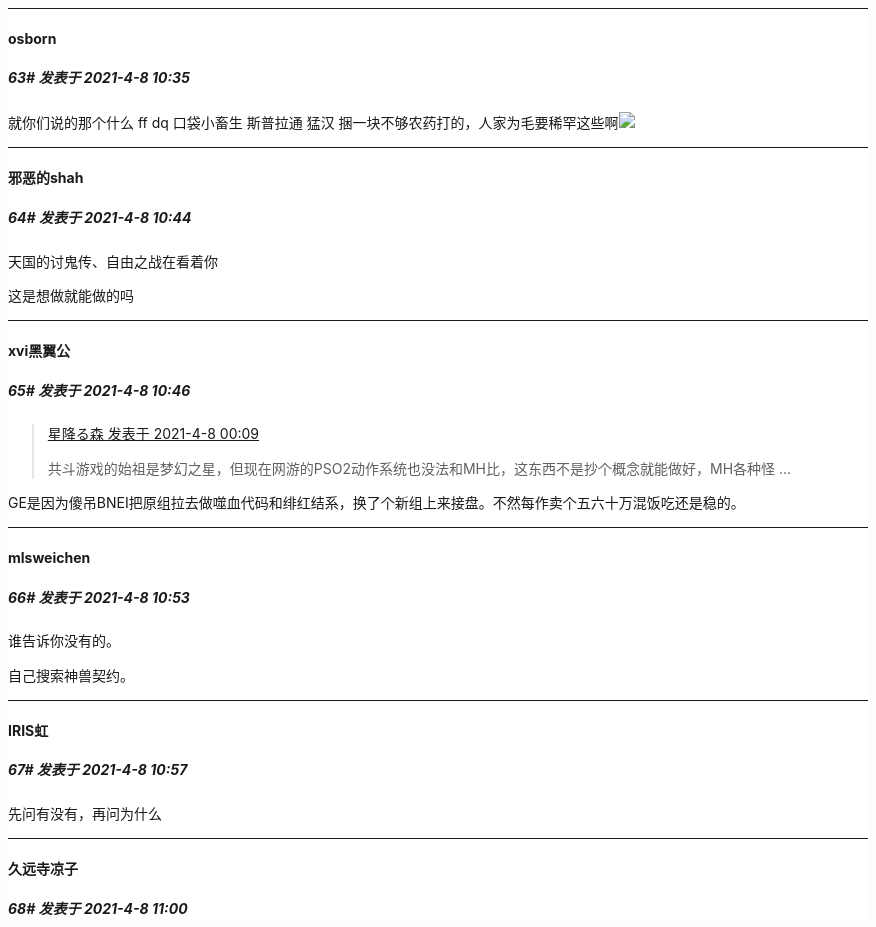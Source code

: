 
*****

####  osborn  
##### 63#       发表于 2021-4-8 10:35


就你们说的那个什么 ff dq 口袋小畜生 斯普拉通 猛汉 捆一块不够农药打的，人家为毛要稀罕这些啊<img src="https://static.saraba1st.com/image/smiley/face2017/067.png" referrerpolicy="no-referrer">


*****

####  邪恶的shah  
##### 64#       发表于 2021-4-8 10:44


天国的讨鬼传、自由之战在看着你

这是想做就能做的吗


*****

####  xvi黑翼公  
##### 65#       发表于 2021-4-8 10:46


<blockquote><a href="httphttps://bbs.saraba1st.com/2b/forum.php?mod=redirect&amp;goto=findpost&amp;pid=50866244&amp;ptid=1997782" target="_blank">星降る森 发表于 2021-4-8 00:09</a>

共斗游戏的始祖是梦幻之星，但现在网游的PSO2动作系统也没法和MH比，这东西不是抄个概念就能做好，MH各种怪 ...</blockquote>
GE是因为傻吊BNEI把原组拉去做噬血代码和绯红结系，换了个新组上来接盘。不然每作卖个五六十万混饭吃还是稳的。


*****

####  mlsweichen  
##### 66#       发表于 2021-4-8 10:53


谁告诉你没有的。

自己搜索神兽契约。


*****

####  IRIS虹  
##### 67#       发表于 2021-4-8 10:57


先问有没有，再问为什么


*****

####  久远寺凉子  
##### 68#       发表于 2021-4-8 11:00
